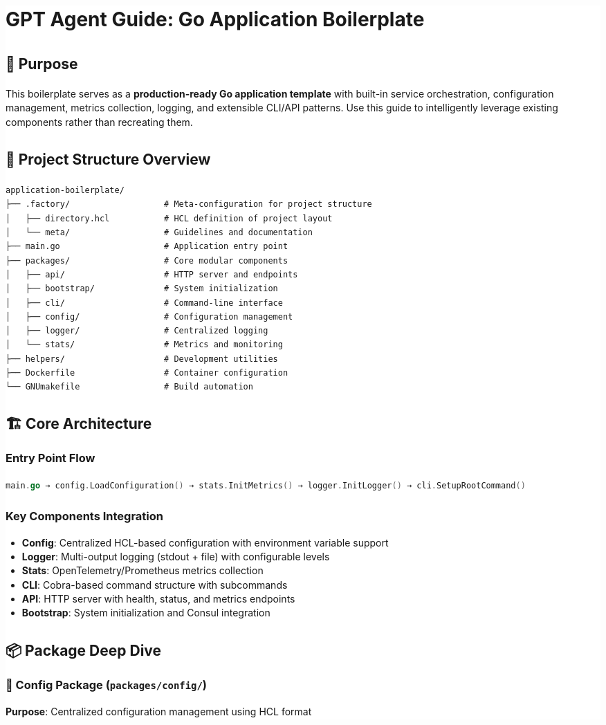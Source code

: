 # GPT Agent Guide: Go Application Boilerplate

## 🎯 Purpose
This boilerplate serves as a **production-ready Go application template** with built-in service orchestration, configuration management, metrics collection, logging, and extensible CLI/API patterns. Use this guide to intelligently leverage existing components rather than recreating them.

## 📁 Project Structure Overview

```
application-boilerplate/
├── .factory/                   # Meta-configuration for project structure
│   ├── directory.hcl           # HCL definition of project layout
│   └── meta/                   # Guidelines and documentation
├── main.go                     # Application entry point
├── packages/                   # Core modular components
│   ├── api/                    # HTTP server and endpoints
│   ├── bootstrap/              # System initialization
│   ├── cli/                    # Command-line interface
│   ├── config/                 # Configuration management
│   ├── logger/                 # Centralized logging
│   └── stats/                  # Metrics and monitoring
├── helpers/                    # Development utilities
├── Dockerfile                  # Container configuration
└── GNUmakefile                 # Build automation
```

## 🏗️ Core Architecture

### Entry Point Flow
```go
main.go → config.LoadConfiguration() → stats.InitMetrics() → logger.InitLogger() → cli.SetupRootCommand()
```

### Key Components Integration
- **Config**: Centralized HCL-based configuration with environment variable support
- **Logger**: Multi-output logging (stdout + file) with configurable levels
- **Stats**: OpenTelemetry/Prometheus metrics collection
- **CLI**: Cobra-based command structure with subcommands
- **API**: HTTP server with health, status, and metrics endpoints
- **Bootstrap**: System initialization and Consul integration

## 📦 Package Deep Dive

### 🔧 Config Package (`packages/config/`)
**Purpose**: Centralized configuration management using HCL format
